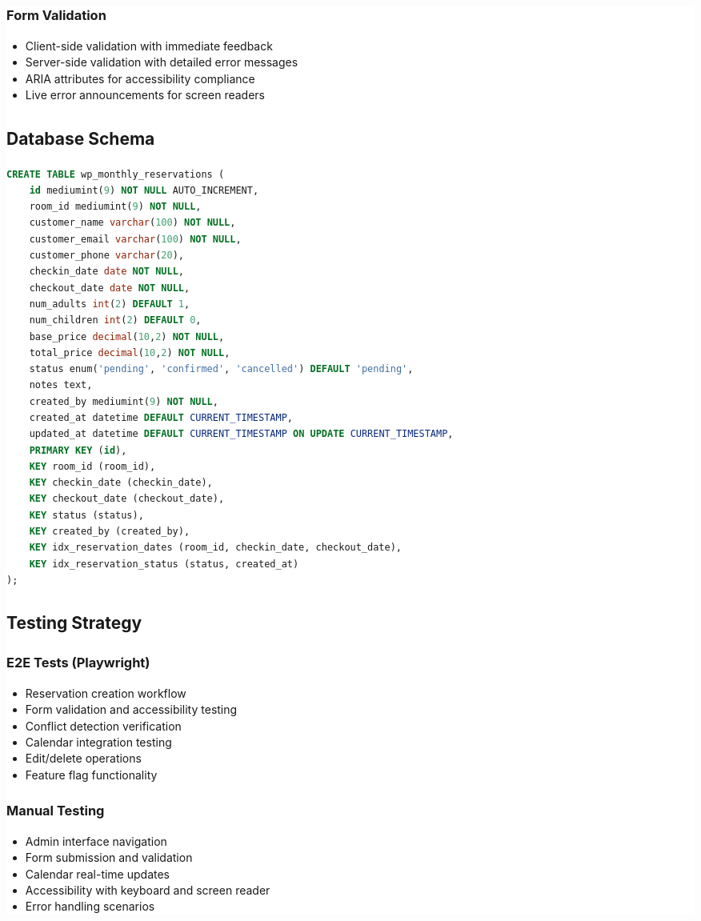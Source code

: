 ### Form Validation
- Client-side validation with immediate feedback
- Server-side validation with detailed error messages
- ARIA attributes for accessibility compliance
- Live error announcements for screen readers

## Database Schema

```sql
CREATE TABLE wp_monthly_reservations (
    id mediumint(9) NOT NULL AUTO_INCREMENT,
    room_id mediumint(9) NOT NULL,
    customer_name varchar(100) NOT NULL,
    customer_email varchar(100) NOT NULL,
    customer_phone varchar(20),
    checkin_date date NOT NULL,
    checkout_date date NOT NULL,
    num_adults int(2) DEFAULT 1,
    num_children int(2) DEFAULT 0,
    base_price decimal(10,2) NOT NULL,
    total_price decimal(10,2) NOT NULL,
    status enum('pending', 'confirmed', 'cancelled') DEFAULT 'pending',
    notes text,
    created_by mediumint(9) NOT NULL,
    created_at datetime DEFAULT CURRENT_TIMESTAMP,
    updated_at datetime DEFAULT CURRENT_TIMESTAMP ON UPDATE CURRENT_TIMESTAMP,
    PRIMARY KEY (id),
    KEY room_id (room_id),
    KEY checkin_date (checkin_date),
    KEY checkout_date (checkout_date),
    KEY status (status),
    KEY created_by (created_by),
    KEY idx_reservation_dates (room_id, checkin_date, checkout_date),
    KEY idx_reservation_status (status, created_at)
);
```

## Testing Strategy

### E2E Tests (Playwright)
- Reservation creation workflow
- Form validation and accessibility testing
- Conflict detection verification
- Calendar integration testing
- Edit/delete operations
- Feature flag functionality

### Manual Testing
- Admin interface navigation
- Form submission and validation
- Calendar real-time updates
- Accessibility with keyboard and screen reader
- Error handling scenarios
